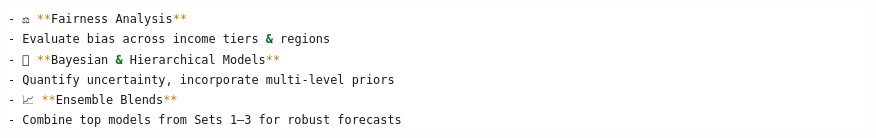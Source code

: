   ```bash
- ⚖️ **Fairness Analysis**  
  - Evaluate bias across income tiers & regions  
- 🤖 **Bayesian & Hierarchical Models**  
  - Quantify uncertainty, incorporate multi-level priors  
- 📈 **Ensemble Blends**  
  - Combine top models from Sets 1–3 for robust forecasts  
